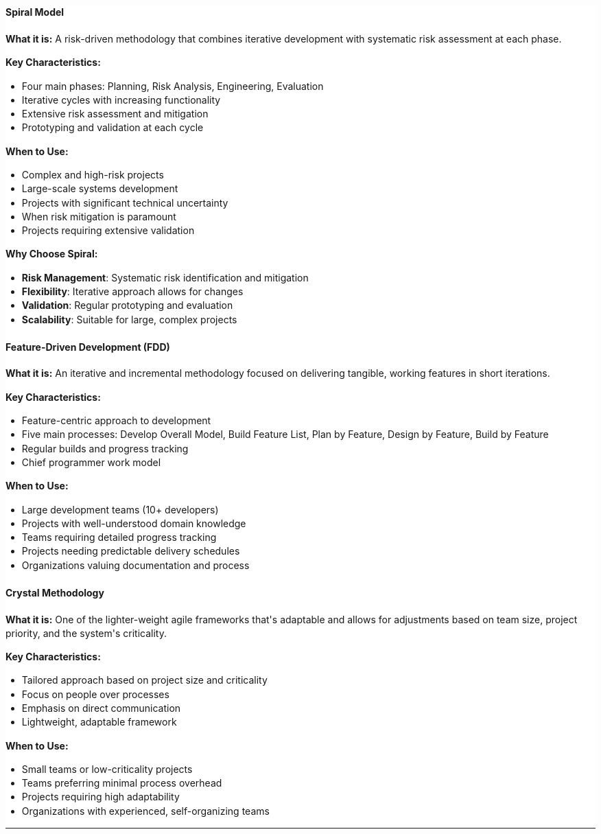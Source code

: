 #### Spiral Model
**What it is:** A risk-driven methodology that combines iterative development with systematic risk assessment at each phase.

**Key Characteristics:**
- Four main phases: Planning, Risk Analysis, Engineering, Evaluation
- Iterative cycles with increasing functionality
- Extensive risk assessment and mitigation
- Prototyping and validation at each cycle

**When to Use:**
- Complex and high-risk projects
- Large-scale systems development
- Projects with significant technical uncertainty
- When risk mitigation is paramount
- Projects requiring extensive validation

**Why Choose Spiral:**
- **Risk Management**: Systematic risk identification and mitigation
- **Flexibility**: Iterative approach allows for changes
- **Validation**: Regular prototyping and evaluation
- **Scalability**: Suitable for large, complex projects

#### Feature-Driven Development (FDD)
**What it is:** An iterative and incremental methodology focused on delivering tangible, working features in short iterations.

**Key Characteristics:**
- Feature-centric approach to development
- Five main processes: Develop Overall Model, Build Feature List, Plan by Feature, Design by Feature, Build by Feature
- Regular builds and progress tracking
- Chief programmer work model

**When to Use:**
- Large development teams (10+ developers)
- Projects with well-understood domain knowledge
- Teams requiring detailed progress tracking
- Projects needing predictable delivery schedules
- Organizations valuing documentation and process

#### Crystal Methodology
**What it is:** One of the lighter-weight agile frameworks that's adaptable and allows for adjustments based on team size, project priority, and the system's criticality.

**Key Characteristics:**
- Tailored approach based on project size and criticality
- Focus on people over processes
- Emphasis on direct communication
- Lightweight, adaptable framework

**When to Use:**
- Small teams or low-criticality projects
- Teams preferring minimal process overhead
- Projects requiring high adaptability
- Organizations with experienced, self-organizing teams

---